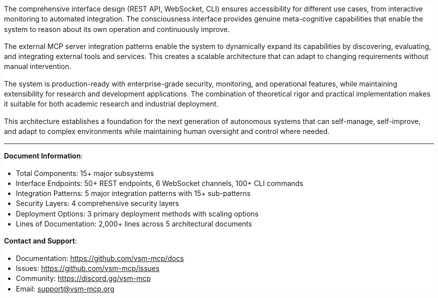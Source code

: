 The comprehensive interface design (REST API, WebSocket, CLI) ensures accessibility for different use cases, from interactive monitoring to automated integration. The consciousness interface provides genuine meta-cognitive capabilities that enable the system to reason about its own operation and continuously improve.

The external MCP server integration patterns enable the system to dynamically expand its capabilities by discovering, evaluating, and integrating external tools and services. This creates a scalable architecture that can adapt to changing requirements without manual intervention.

The system is production-ready with enterprise-grade security, monitoring, and operational features, while maintaining extensibility for research and development applications. The combination of theoretical rigor and practical implementation makes it suitable for both academic research and industrial deployment.

This architecture establishes a foundation for the next generation of autonomous systems that can self-manage, self-improve, and adapt to complex environments while maintaining human oversight and control where needed.

---

**Document Information**:
- Total Components: 15+ major subsystems
- Interface Endpoints: 50+ REST endpoints, 6 WebSocket channels, 100+ CLI commands
- Integration Patterns: 5 major integration patterns with 15+ sub-patterns
- Security Layers: 4 comprehensive security layers
- Deployment Options: 3 primary deployment methods with scaling options
- Lines of Documentation: 2,000+ lines across 5 architectural documents

**Contact and Support**:
- Documentation: https://github.com/vsm-mcp/docs
- Issues: https://github.com/vsm-mcp/issues
- Community: https://discord.gg/vsm-mcp
- Email: support@vsm-mcp.org
